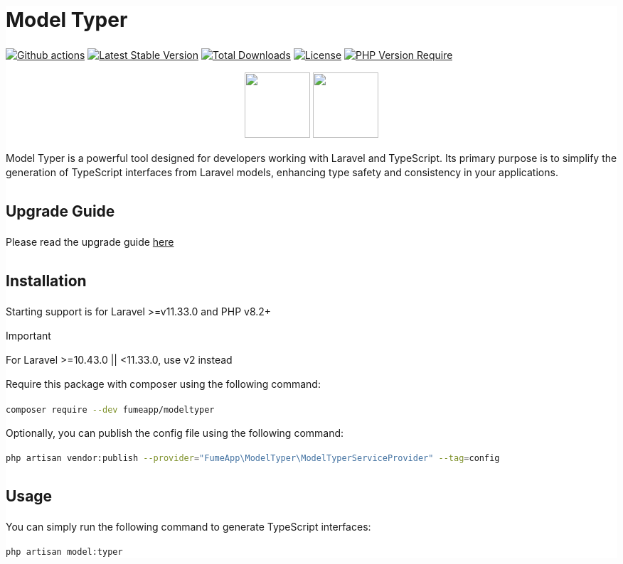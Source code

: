 # Model Typer

[![Github actions](https://github.com/fumeapp/modeltyper/actions/workflows/phpstan.yml/badge.svg)](https://packagist.org/packages/fumeapp/modeltyper)
[![Latest Stable Version](https://poser.pugx.org/fumeapp/modeltyper/v)](https://packagist.org/packages/fumeapp/modeltyper)
[![Total Downloads](https://poser.pugx.org/fumeapp/modeltyper/downloads)](https://packagist.org/packages/fumeapp/modeltyper)
[![License](https://poser.pugx.org/fumeapp/modeltyper/license)](https://choosealicense.com/licenses/mit/)
[![PHP Version Require](https://poser.pugx.org/fumeapp/modeltyper/require/php)](https://packagist.org/packages/fumeapp/modeltyper)

<p align="center">
  <a href="https://laravel.com"><img src="https://upload.wikimedia.org/wikipedia/commons/thumb/9/9a/Laravel.svg/1200px-Laravel.svg.png" width="92" height="92" /></a>
  <a href="https://www.typescriptlang.org/"><img src="https://miro.medium.com/max/816/1*mn6bOs7s6Qbao15PMNRyOA.png" width="92" height="92" /></a>
</p>

Model Typer is a powerful tool designed for developers working with Laravel and TypeScript. Its primary purpose is to
simplify the generation of TypeScript interfaces from Laravel models, enhancing type safety and consistency in your
applications.

## Upgrade Guide

Please read the upgrade guide [here](https://github.com/fumeapp/modeltyper/UPGRADE.md)

## Installation

Starting support is for Laravel >=v11.33.0 and PHP v8.2+

> [!IMPORTANT]
> For Laravel >=10.43.0 || <11.33.0, use v2 instead

Require this package with composer using the following command:

```bash
composer require --dev fumeapp/modeltyper
```

Optionally, you can publish the config file using the following command:

```bash
php artisan vendor:publish --provider="FumeApp\ModelTyper\ModelTyperServiceProvider" --tag=config
```

## Usage

You can simply run the following command to generate TypeScript interfaces:

```bash
php artisan model:typer
```
